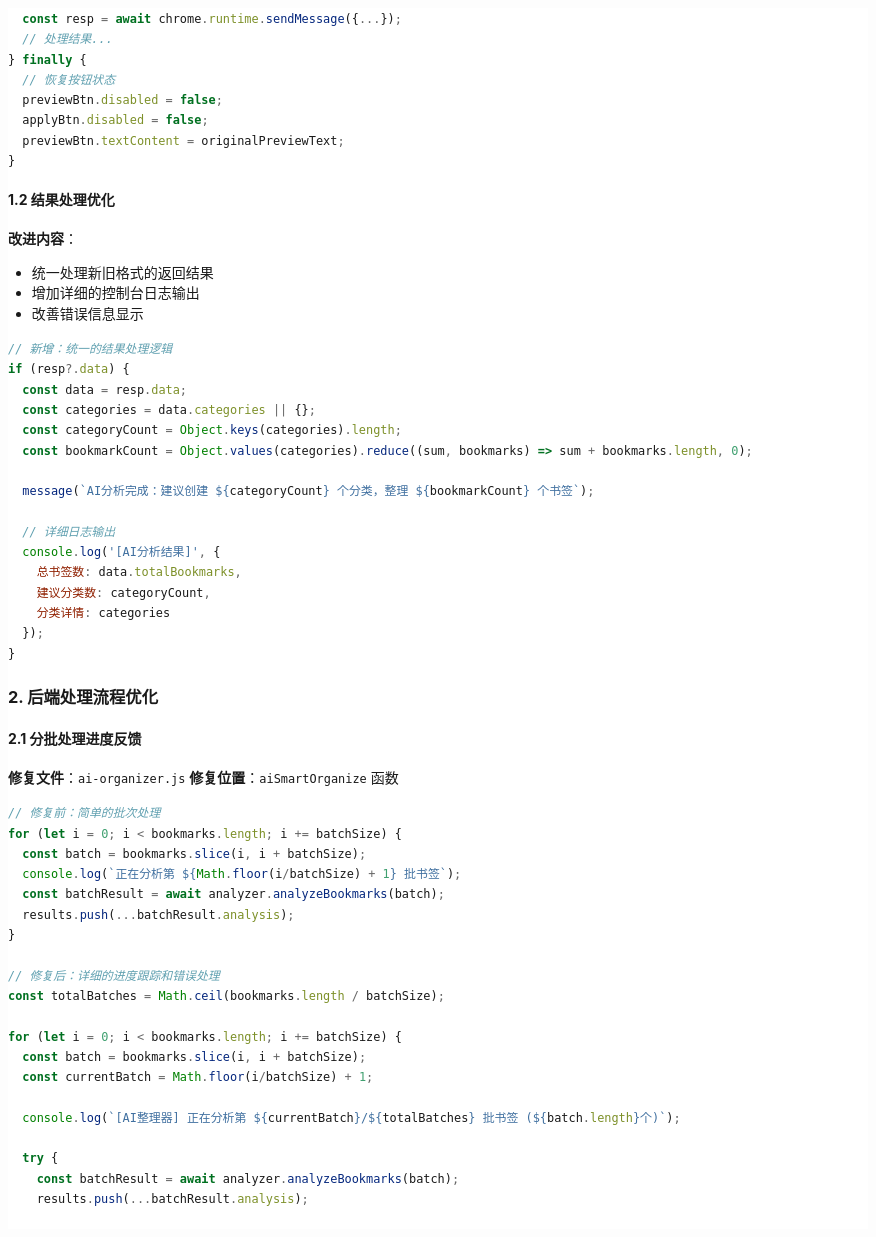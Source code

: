 ```javascript
  const resp = await chrome.runtime.sendMessage({...});
  // 处理结果...
} finally {
  // 恢复按钮状态
  previewBtn.disabled = false;
  applyBtn.disabled = false;
  previewBtn.textContent = originalPreviewText;
}
```

#### 1.2 结果处理优化
**改进内容**：
- 统一处理新旧格式的返回结果
- 增加详细的控制台日志输出
- 改善错误信息显示

```javascript
// 新增：统一的结果处理逻辑
if (resp?.data) {
  const data = resp.data;
  const categories = data.categories || {};
  const categoryCount = Object.keys(categories).length;
  const bookmarkCount = Object.values(categories).reduce((sum, bookmarks) => sum + bookmarks.length, 0);
  
  message(`AI分析完成：建议创建 ${categoryCount} 个分类，整理 ${bookmarkCount} 个书签`);
  
  // 详细日志输出
  console.log('[AI分析结果]', {
    总书签数: data.totalBookmarks,
    建议分类数: categoryCount,
    分类详情: categories
  });
}
```

### 2. 后端处理流程优化

#### 2.1 分批处理进度反馈
**修复文件**：`ai-organizer.js`
**修复位置**：`aiSmartOrganize` 函数

```javascript
// 修复前：简单的批次处理
for (let i = 0; i < bookmarks.length; i += batchSize) {
  const batch = bookmarks.slice(i, i + batchSize);
  console.log(`正在分析第 ${Math.floor(i/batchSize) + 1} 批书签`);
  const batchResult = await analyzer.analyzeBookmarks(batch);
  results.push(...batchResult.analysis);
}

// 修复后：详细的进度跟踪和错误处理
const totalBatches = Math.ceil(bookmarks.length / batchSize);

for (let i = 0; i < bookmarks.length; i += batchSize) {
  const batch = bookmarks.slice(i, i + batchSize);
  const currentBatch = Math.floor(i/batchSize) + 1;
  
  console.log(`[AI整理器] 正在分析第 ${currentBatch}/${totalBatches} 批书签 (${batch.length}个)`);
  
  try {
    const batchResult = await analyzer.analyzeBookmarks(batch);
    results.push(...batchResult.analysis);
    
```